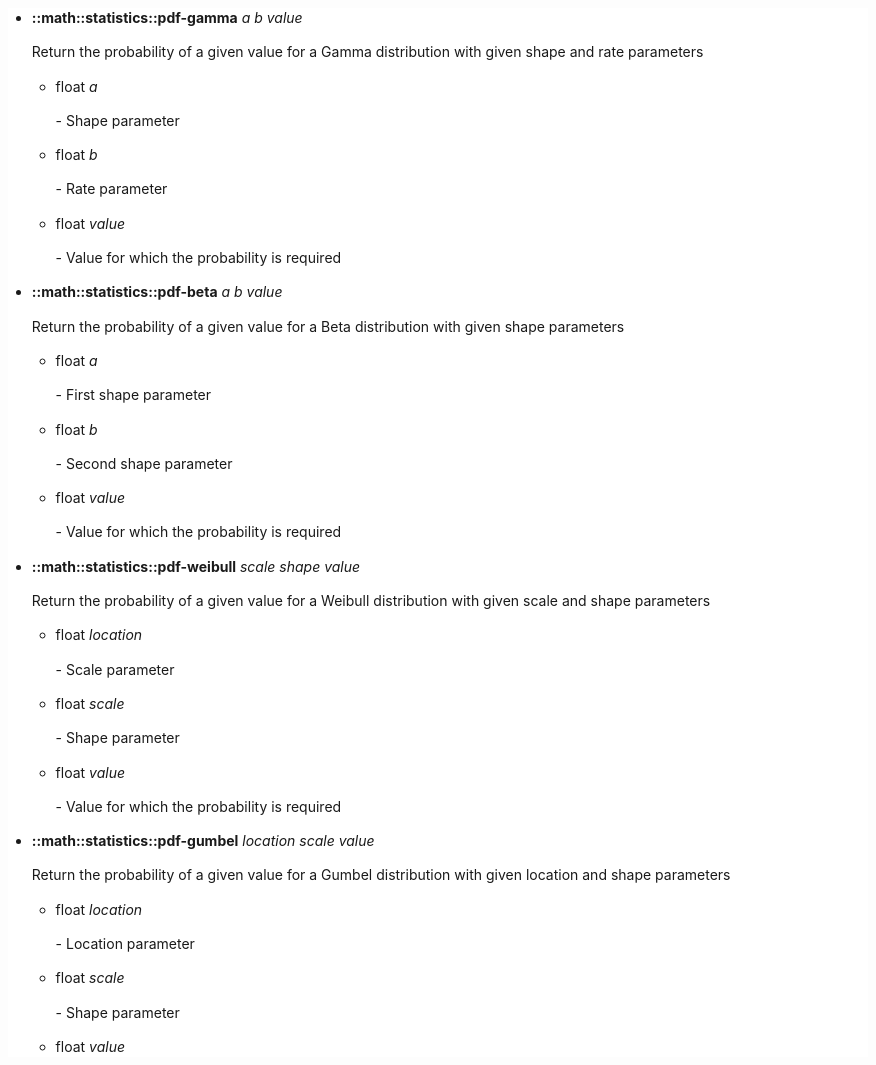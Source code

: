   - <a name='63'></a>__::math::statistics::pdf\-gamma__ *a* *b* *value*

    Return the probability of a given value for a Gamma distribution with given
    shape and rate parameters

      * float *a*

        \- Shape parameter

      * float *b*

        \- Rate parameter

      * float *value*

        \- Value for which the probability is required

  - <a name='64'></a>__::math::statistics::pdf\-beta__ *a* *b* *value*

    Return the probability of a given value for a Beta distribution with given
    shape parameters

      * float *a*

        \- First shape parameter

      * float *b*

        \- Second shape parameter

      * float *value*

        \- Value for which the probability is required

  - <a name='65'></a>__::math::statistics::pdf\-weibull__ *scale* *shape* *value*

    Return the probability of a given value for a Weibull distribution with
    given scale and shape parameters

      * float *location*

        \- Scale parameter

      * float *scale*

        \- Shape parameter

      * float *value*

        \- Value for which the probability is required

  - <a name='66'></a>__::math::statistics::pdf\-gumbel__ *location* *scale* *value*

    Return the probability of a given value for a Gumbel distribution with given
    location and shape parameters

      * float *location*

        \- Location parameter

      * float *scale*

        \- Shape parameter

      * float *value*

